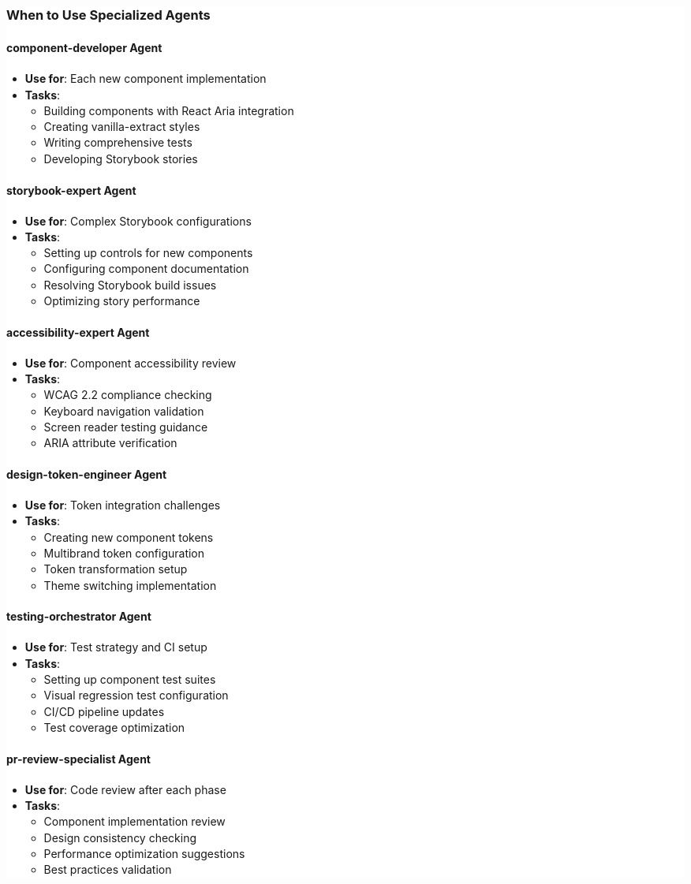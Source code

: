 ### When to Use Specialized Agents

#### component-developer Agent

- **Use for**: Each new component implementation
- **Tasks**:
  - Building components with React Aria integration
  - Creating vanilla-extract styles
  - Writing comprehensive tests
  - Developing Storybook stories

#### storybook-expert Agent

- **Use for**: Complex Storybook configurations
- **Tasks**:
  - Setting up controls for new components
  - Configuring component documentation
  - Resolving Storybook build issues
  - Optimizing story performance

#### accessibility-expert Agent

- **Use for**: Component accessibility review
- **Tasks**:
  - WCAG 2.2 compliance checking
  - Keyboard navigation validation
  - Screen reader testing guidance
  - ARIA attribute verification

#### design-token-engineer Agent

- **Use for**: Token integration challenges
- **Tasks**:
  - Creating new component tokens
  - Multibrand token configuration
  - Token transformation setup
  - Theme switching implementation

#### testing-orchestrator Agent

- **Use for**: Test strategy and CI setup
- **Tasks**:
  - Setting up component test suites
  - Visual regression test configuration
  - CI/CD pipeline updates
  - Test coverage optimization

#### pr-review-specialist Agent

- **Use for**: Code review after each phase
- **Tasks**:
  - Component implementation review
  - Design consistency checking
  - Performance optimization suggestions
  - Best practices validation
